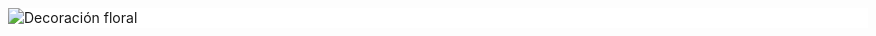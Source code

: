   <img class="flores" src="https://i.imgur.com/YjkZEzm.png" alt="Decoración floral" />

  <script src="https://cdn.jsdelivr.net/npm/canvas-confetti@1.5.1/dist/confetti.browser.min.js"></script>
  <script>
    window.onload = () => {
      // Lanzar confeti por 5 segundos
      const duration = 5 * 1000;
      const end = Date.now() + duration;

      (function frame() {
        confetti({
          particleCount: 5,
          angle: 60,
          spread: 55,
          origin: { x: 0 }
        });
        confetti({
          particleCount: 5,
          angle: 120,
          spread: 55,
          origin: { x: 1 }
        });

        if (Date.now() < end) {
          requestAnimationFrame(frame);
        }
      })();

      // Intentar reproducir música automáticamente
      const audio = document.getElementById('audio');
      audio.play().catch(() => {
        console.log('El navegador bloqueó la reproducción automática.'); 
      });
    };
  </script>
</body>
</html>
